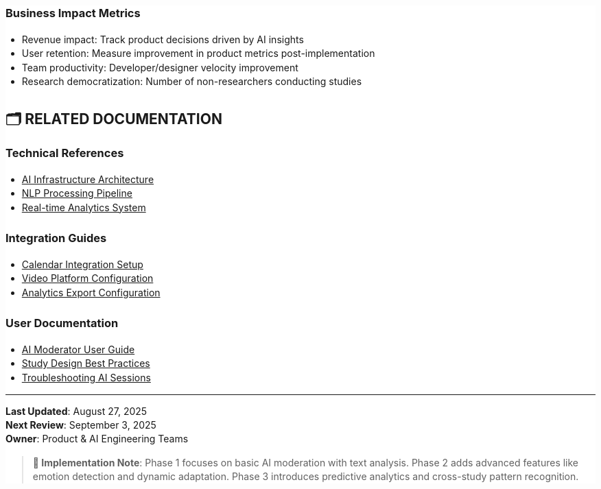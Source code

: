 ### **Business Impact Metrics**
- Revenue impact: Track product decisions driven by AI insights
- User retention: Measure improvement in product metrics post-implementation
- Team productivity: Developer/designer velocity improvement
- Research democratization: Number of non-researchers conducting studies

## 🗂️ **RELATED DOCUMENTATION**

### **Technical References**
- [AI Infrastructure Architecture](../technical/AI_INFRASTRUCTURE.md)
- [NLP Processing Pipeline](../technical/NLP_PIPELINE.md)
- [Real-time Analytics System](../technical/ANALYTICS_ARCHITECTURE.md)

### **Integration Guides**
- [Calendar Integration Setup](../guides/CALENDAR_INTEGRATION.md)
- [Video Platform Configuration](../guides/VIDEO_SETUP.md)
- [Analytics Export Configuration](../guides/ANALYTICS_EXPORT.md)

### **User Documentation**
- [AI Moderator User Guide](../guides/AI_MODERATOR_GUIDE.md)
- [Study Design Best Practices](../guides/AI_STUDY_DESIGN.md)
- [Troubleshooting AI Sessions](../guides/AI_TROUBLESHOOTING.md)

---

**Last Updated**: August 27, 2025  
**Next Review**: September 3, 2025  
**Owner**: Product & AI Engineering Teams

> **🚀 Implementation Note**: Phase 1 focuses on basic AI moderation with text analysis. Phase 2 adds advanced features like emotion detection and dynamic adaptation. Phase 3 introduces predictive analytics and cross-study pattern recognition.
